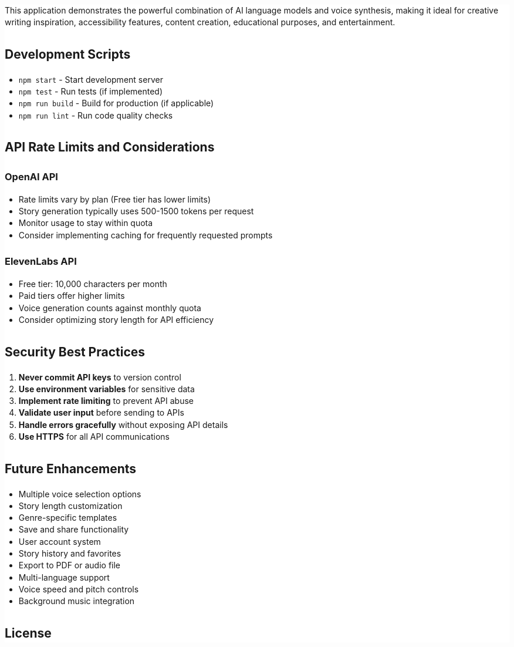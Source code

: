 This application demonstrates the powerful combination of AI language models and voice synthesis, making it ideal for creative writing inspiration, accessibility features, content creation, educational purposes, and entertainment.

## Development Scripts

- `npm start` - Start development server
- `npm test` - Run tests (if implemented)
- `npm run build` - Build for production (if applicable)
- `npm run lint` - Run code quality checks

## API Rate Limits and Considerations

### OpenAI API
- Rate limits vary by plan (Free tier has lower limits)
- Story generation typically uses 500-1500 tokens per request
- Monitor usage to stay within quota
- Consider implementing caching for frequently requested prompts

### ElevenLabs API
- Free tier: 10,000 characters per month
- Paid tiers offer higher limits
- Voice generation counts against monthly quota
- Consider optimizing story length for API efficiency

## Security Best Practices

1. **Never commit API keys** to version control
2. **Use environment variables** for sensitive data
3. **Implement rate limiting** to prevent API abuse
4. **Validate user input** before sending to APIs
5. **Handle errors gracefully** without exposing API details
6. **Use HTTPS** for all API communications

## Future Enhancements

- Multiple voice selection options
- Story length customization
- Genre-specific templates
- Save and share functionality
- User account system
- Story history and favorites
- Export to PDF or audio file
- Multi-language support
- Voice speed and pitch controls
- Background music integration

## License
